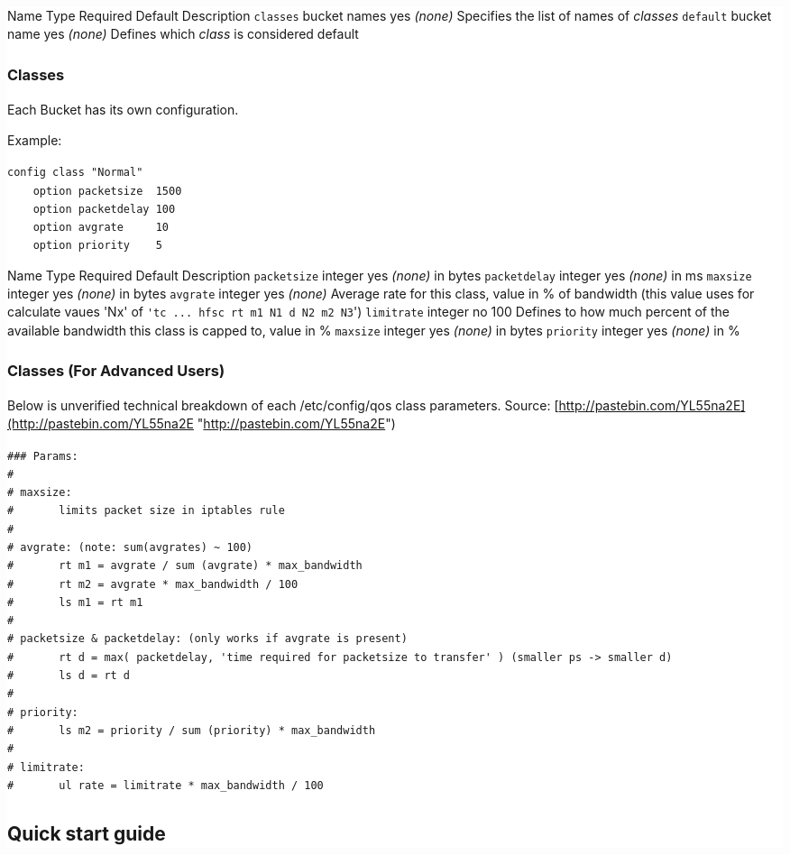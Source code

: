 Name Type Required Default Description `classes` bucket names yes *(none)* Specifies the list of names of *classes* `default` bucket name yes *(none)* Defines which *class* is considered default

### Classes

Each Bucket has its own configuration.

Example:

```
config class "Normal"
	option packetsize  1500
	option packetdelay 100
	option avgrate     10
	option priority    5
```

Name Type Required Default Description `packetsize` integer yes *(none)* in bytes `packetdelay` integer yes *(none)* in ms `maxsize` integer yes *(none)* in bytes `avgrate` integer yes *(none)* Average rate for this class, value in % of bandwidth (this value uses for calculate vaues 'Nx' of `'tc ... hfsc rt m1 N1 d N2 m2 N3`') `limitrate` integer no 100 Defines to how much percent of the available bandwidth this class is capped to, value in % `maxsize` integer yes *(none)* in bytes `priority` integer yes *(none)* in %

### Classes (For Advanced Users)

Below is unverified technical breakdown of each /etc/config/qos class parameters. Source: [http://pastebin.com/YL55na2E](http://pastebin.com/YL55na2E "http://pastebin.com/YL55na2E")

```
### Params:
#
# maxsize:
#       limits packet size in iptables rule
#
# avgrate: (note: sum(avgrates) ~ 100)
#       rt m1 = avgrate / sum (avgrate) * max_bandwidth
#       rt m2 = avgrate * max_bandwidth / 100
#       ls m1 = rt m1
#
# packetsize & packetdelay: (only works if avgrate is present)
#       rt d = max( packetdelay, 'time required for packetsize to transfer' ) (smaller ps -> smaller d)
#       ls d = rt d
#
# priority:
#       ls m2 = priority / sum (priority) * max_bandwidth
#
# limitrate:
#       ul rate = limitrate * max_bandwidth / 100
```

## Quick start guide
